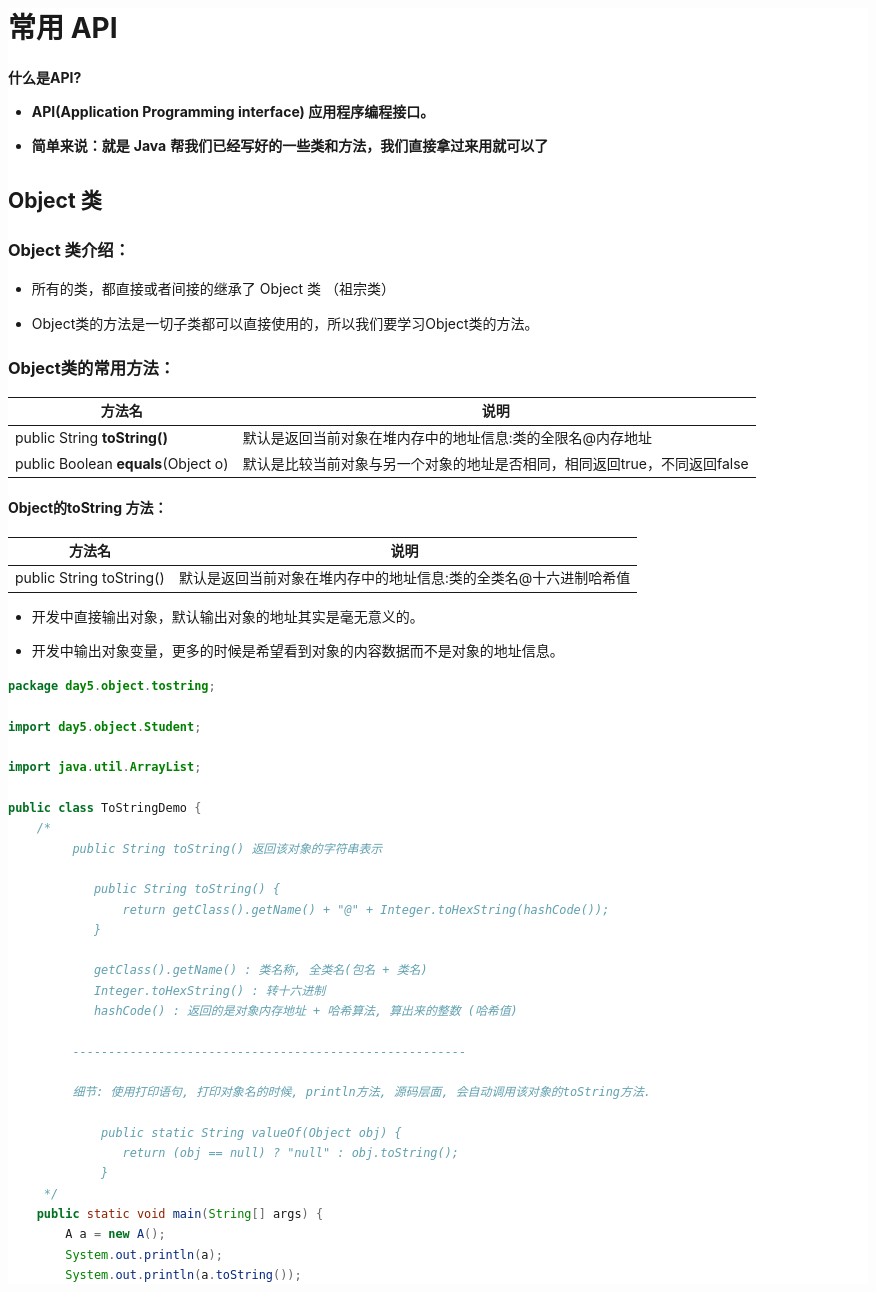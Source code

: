 # 常用 API

**什么是API?**

- **API(Application Programming interface) 应用程序编程接口。**

- **简单来说：就是** **Java** **帮我们已经写好的一些类和方法，我们直接拿过来用就可以了**

## Object 类

### **Object 类介绍：**

- 所有的类，都直接或者间接的继承了 Object 类 （祖宗类）

- Object类的方法是一切子类都可以直接使用的，所以我们要学习Object类的方法。

### **Object类的常用方法：**

| 方法名                              | 说明                                                         |
| ----------------------------------- | ------------------------------------------------------------ |
| public String **toString()**        | 默认是返回当前对象在堆内存中的地址信息:类的全限名@内存地址   |
| public Boolean **equals**(Object o) | 默认是比较当前对象与另一个对象的地址是否相同，相同返回true，不同返回false |

#### **Object的toString** **方法：**

| 方法名                   | 说明                                                         |
| ------------------------ | ------------------------------------------------------------ |
| public String toString() | 默认是返回当前对象在堆内存中的地址信息:类的全类名@十六进制哈希值 |

- 开发中直接输出对象，默认输出对象的地址其实是毫无意义的。

- 开发中输出对象变量，更多的时候是希望看到对象的内容数据而不是对象的地址信息。

```java
package day5.object.tostring;

import day5.object.Student;

import java.util.ArrayList;

public class ToStringDemo {
    /*
         public String toString() 返回该对象的字符串表示

            public String toString() {
                return getClass().getName() + "@" + Integer.toHexString(hashCode());
            }

            getClass().getName() : 类名称, 全类名(包名 + 类名)
            Integer.toHexString() : 转十六进制
            hashCode() : 返回的是对象内存地址 + 哈希算法, 算出来的整数 (哈希值)

         -------------------------------------------------------

         细节: 使用打印语句, 打印对象名的时候, println方法, 源码层面, 会自动调用该对象的toString方法.

             public static String valueOf(Object obj) {
                return (obj == null) ? "null" : obj.toString();
             }
     */
    public static void main(String[] args) {
        A a = new A();
        System.out.println(a);
        System.out.println(a.toString());
```